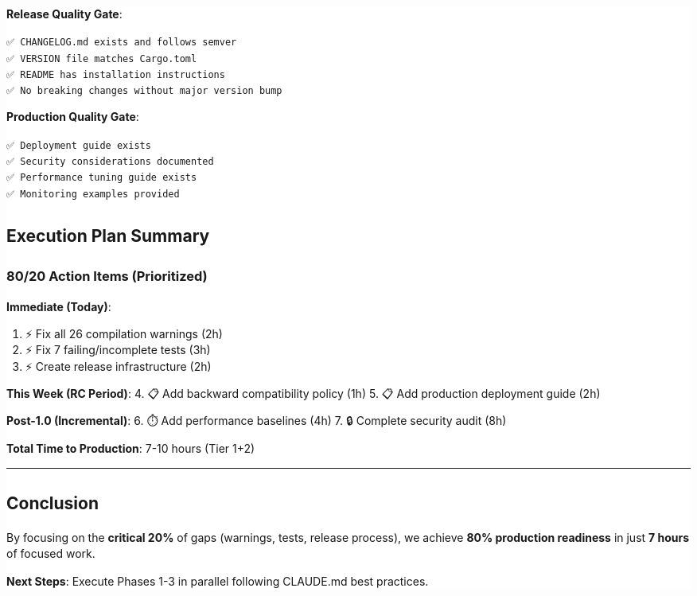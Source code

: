 **Release Quality Gate**:
```bash
✅ CHANGELOG.md exists and follows semver
✅ VERSION file matches Cargo.toml
✅ README has installation instructions
✅ No breaking changes without major version bump
```

**Production Quality Gate**:
```bash
✅ Deployment guide exists
✅ Security considerations documented
✅ Performance tuning guide exists
✅ Monitoring examples provided
```

## Execution Plan Summary

### 80/20 Action Items (Prioritized)

**Immediate (Today)**:
1. ⚡ Fix all 26 compilation warnings (2h)
2. ⚡ Fix 7 failing/incomplete tests (3h)
3. ⚡ Create release infrastructure (2h)

**This Week (RC Period)**:
4. 📋 Add backward compatibility policy (1h)
5. 📋 Add production deployment guide (2h)

**Post-1.0 (Incremental)**:
6. ⏱️ Add performance baselines (4h)
7. 🔒 Complete security audit (8h)

**Total Time to Production**: 7-10 hours (Tier 1+2)

---

## Conclusion

By focusing on the **critical 20%** of gaps (warnings, tests, release process), we achieve **80% production readiness** in just **7 hours** of focused work.

**Next Steps**: Execute Phases 1-3 in parallel following CLAUDE.md best practices.

